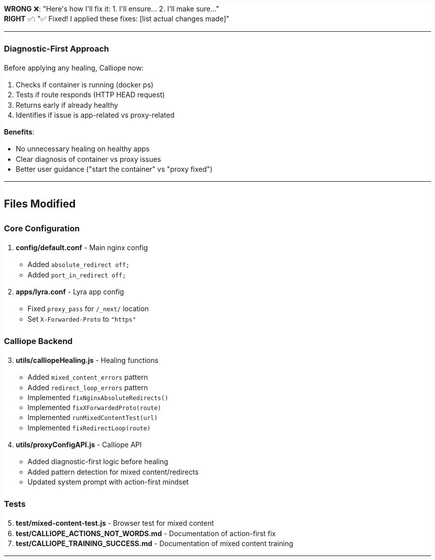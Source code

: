 **WRONG** ❌: "Here's how I'll fix it: 1. I'll ensure... 2. I'll make sure..."  
**RIGHT** ✅: "✅ Fixed! I applied these fixes: [list actual changes made]"

---

### Diagnostic-First Approach

Before applying any healing, Calliope now:
1. Checks if container is running (docker ps)
2. Tests if route responds (HTTP HEAD request)
3. Returns early if already healthy
4. Identifies if issue is app-related vs proxy-related

**Benefits**:
- No unnecessary healing on healthy apps
- Clear diagnosis of container vs proxy issues
- Better user guidance ("start the container" vs "proxy fixed")

---

## Files Modified

### Core Configuration
1. **config/default.conf** - Main nginx config
   - Added `absolute_redirect off;`
   - Added `port_in_redirect off;`

2. **apps/lyra.conf** - Lyra app config
   - Fixed `proxy_pass` for `/_next/` location
   - Set `X-Forwarded-Proto` to `"https"`

### Calliope Backend
3. **utils/calliopeHealing.js** - Healing functions
   - Added `mixed_content_errors` pattern
   - Added `redirect_loop_errors` pattern
   - Implemented `fixNginxAbsoluteRedirects()`
   - Implemented `fixXForwardedProto(route)`
   - Implemented `runMixedContentTest(url)`
   - Implemented `fixRedirectLoop(route)`

4. **utils/proxyConfigAPI.js** - Calliope API
   - Added diagnostic-first logic before healing
   - Added pattern detection for mixed content/redirects
   - Updated system prompt with action-first mindset

### Tests
5. **test/mixed-content-test.js** - Browser test for mixed content
6. **test/CALLIOPE_ACTIONS_NOT_WORDS.md** - Documentation of action-first fix
7. **test/CALLIOPE_TRAINING_SUCCESS.md** - Documentation of mixed content training

---
